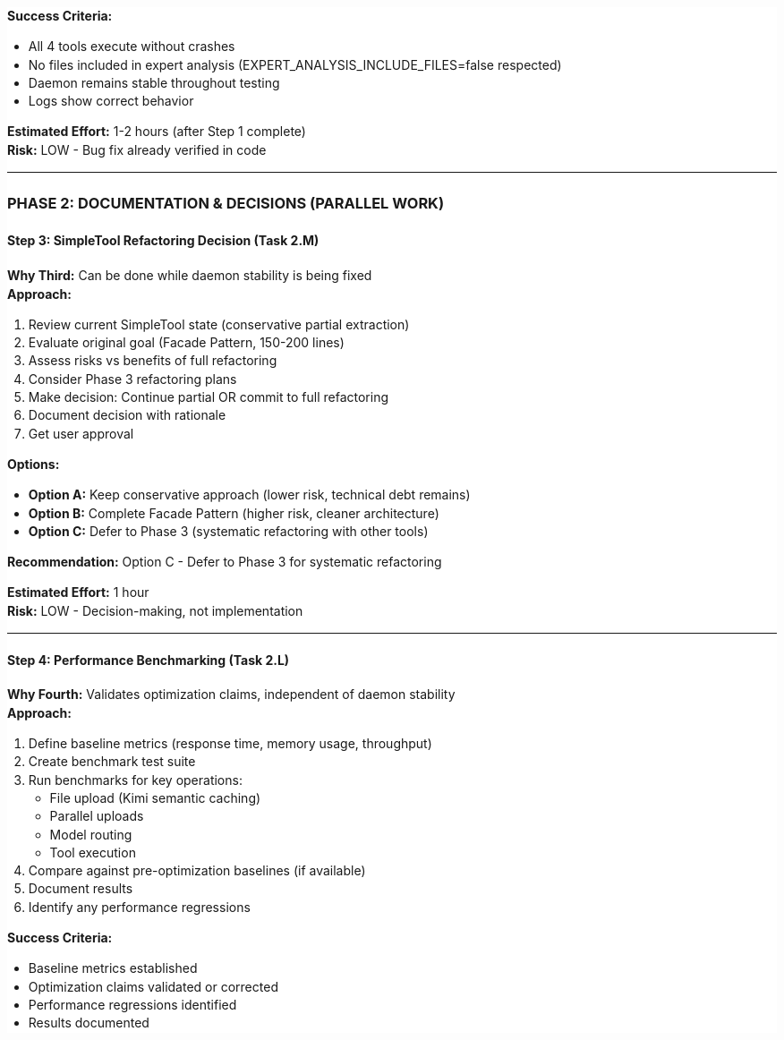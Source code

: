 **Success Criteria:**
- All 4 tools execute without crashes
- No files included in expert analysis (EXPERT_ANALYSIS_INCLUDE_FILES=false respected)
- Daemon remains stable throughout testing
- Logs show correct behavior

**Estimated Effort:** 1-2 hours (after Step 1 complete)  
**Risk:** LOW - Bug fix already verified in code

---

### PHASE 2: DOCUMENTATION & DECISIONS (PARALLEL WORK)

#### Step 3: SimpleTool Refactoring Decision (Task 2.M)
**Why Third:** Can be done while daemon stability is being fixed  
**Approach:**
1. Review current SimpleTool state (conservative partial extraction)
2. Evaluate original goal (Facade Pattern, 150-200 lines)
3. Assess risks vs benefits of full refactoring
4. Consider Phase 3 refactoring plans
5. Make decision: Continue partial OR commit to full refactoring
6. Document decision with rationale
7. Get user approval

**Options:**
- **Option A:** Keep conservative approach (lower risk, technical debt remains)
- **Option B:** Complete Facade Pattern (higher risk, cleaner architecture)
- **Option C:** Defer to Phase 3 (systematic refactoring with other tools)

**Recommendation:** Option C - Defer to Phase 3 for systematic refactoring

**Estimated Effort:** 1 hour  
**Risk:** LOW - Decision-making, not implementation

---

#### Step 4: Performance Benchmarking (Task 2.L)
**Why Fourth:** Validates optimization claims, independent of daemon stability  
**Approach:**
1. Define baseline metrics (response time, memory usage, throughput)
2. Create benchmark test suite
3. Run benchmarks for key operations:
   - File upload (Kimi semantic caching)
   - Parallel uploads
   - Model routing
   - Tool execution
4. Compare against pre-optimization baselines (if available)
5. Document results
6. Identify any performance regressions

**Success Criteria:**
- Baseline metrics established
- Optimization claims validated or corrected
- Performance regressions identified
- Results documented

